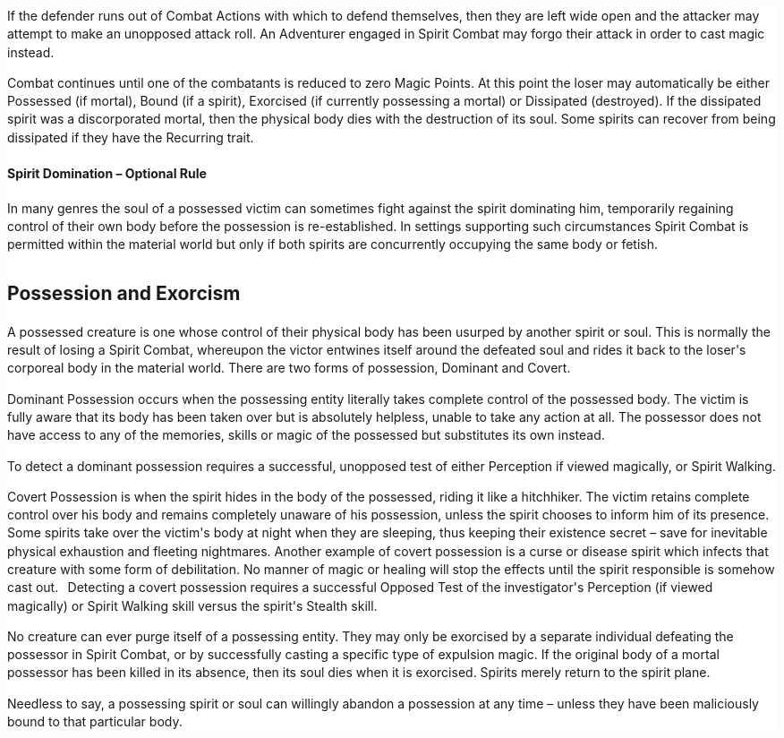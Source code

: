 If the defender runs out of Combat Actions with which to defend themselves, then they are
left wide open and the attacker may attempt to make an unopposed attack roll. An Adventurer
engaged in Spirit Combat may forgo their attack in order to cast magic instead.

Combat continues until one of the combatants is reduced to zero Magic Points. At this point the
loser may automatically be either Possessed (if mortal), Bound (if a spirit), Exorcised (if currently
possessing a mortal) or Dissipated (destroyed). If the dissipated spirit was a discorporated mortal,
then the physical body dies with the destruction of its soul. Some spirits can recover from being
dissipated if they have the Recurring trait.

#### Spirit Domination – Optional Rule
In many genres the soul of a possessed victim can sometimes fight against the spirit dominating
him, temporarily regaining control of their own body before the possession is re-established. In
settings supporting such circumstances Spirit Combat is permitted within the material world but
only if both spirits are concurrently occupying the same body or fetish.


## Possession and Exorcism
A possessed creature is one whose control of their physical body has been usurped by another
spirit or soul. This is normally the result of losing a Spirit Combat, whereupon the victor
entwines itself around the defeated soul and rides it back to the loser's corporeal body in the
material world. There are two forms of possession, Dominant and Covert.

Dominant Possession occurs when the possessing entity literally takes complete control of the
possessed body. The victim is fully aware that its body has been taken over but is absolutely
helpless, unable to take any action at all. The possessor does not have access to any of the
memories, skills or magic of the possessed but substitutes its own instead.

To detect a dominant possession requires a successful, unopposed test of either Perception if
viewed magically, or Spirit Walking.

Covert Possession is when the spirit hides in the body of the possessed, riding it like a hitchhiker.
The victim retains complete control over his body and remains completely unaware of his
possession, unless the spirit chooses to inform him of its presence. Some spirits take over the
victim's body at night when they are sleeping, thus keeping their existence secret – save for
inevitable physical exhaustion and fleeting nightmares. Another example of covert possession is a
curse or disease spirit which infects that creature with some form of debilitation. No manner of
magic or healing will stop the effects until the spirit responsible is somehow cast out.
 
Detecting a covert possession requires a successful Opposed Test of the investigator's Perception
(if viewed magically) or Spirit Walking skill versus the spirit's Stealth skill.

No creature can ever purge itself of a possessing entity. They may only be exorcised by a separate
individual defeating the possessor in Spirit Combat, or by successfully casting a specific type of
expulsion magic. If the original body of a mortal possessor has been killed in its absence, then its
soul dies when it is exorcised. Spirits merely return to the spirit plane.

Needless to say, a possessing spirit or soul can willingly abandon a possession at any time – unless
they have been maliciously bound to that particular body.
